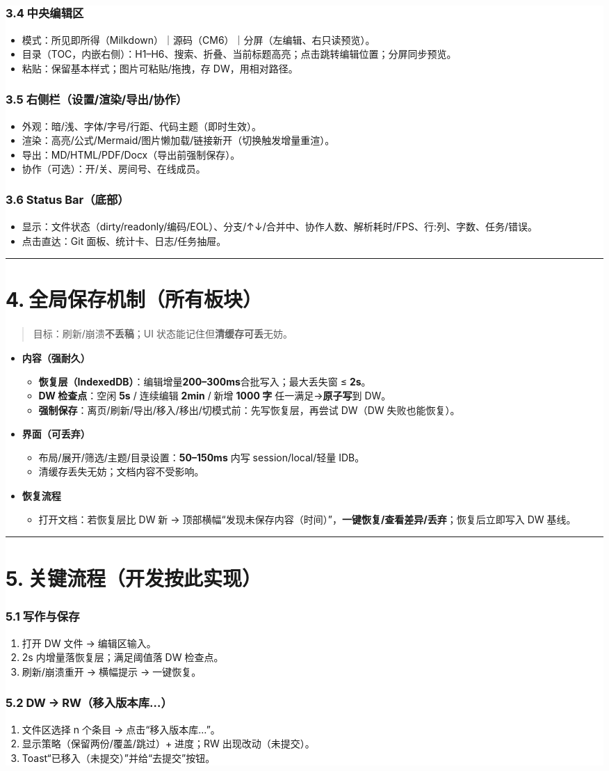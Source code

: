 ### 3.4 中央编辑区

* 模式：所见即所得（Milkdown）｜源码（CM6）｜分屏（左编辑、右只读预览）。
* 目录（TOC，内嵌右侧）：H1–H6、搜索、折叠、当前标题高亮；点击跳转编辑位置；分屏同步预览。
* 粘贴：保留基本样式；图片可粘贴/拖拽，存 DW，用相对路径。

### 3.5 右侧栏（设置/渲染/导出/协作）

* 外观：暗/浅、字体/字号/行距、代码主题（即时生效）。
* 渲染：高亮/公式/Mermaid/图片懒加载/链接新开（切换触发增量重渲）。
* 导出：MD/HTML/PDF/Docx（导出前强制保存）。
* 协作（可选）：开/关、房间号、在线成员。

### 3.6 Status Bar（底部）

* 显示：文件状态（dirty/readonly/编码/EOL）、分支/↑↓/合并中、协作人数、解析耗时/FPS、行:列、字数、任务/错误。
* 点击直达：Git 面板、统计卡、日志/任务抽屉。

---

# 4. 全局保存机制（所有板块）

> 目标：刷新/崩溃**不丢稿**；UI 状态能记住但**清缓存可丢**无妨。

* **内容（强耐久）**

  * **恢复层（IndexedDB）**：编辑增量**200–300ms**合批写入；最大丢失窗 ≤ **2s**。
  * **DW 检查点**：空闲 **5s** / 连续编辑 **2min** / 新增 **1000 字** 任一满足→**原子写**到 DW。
  * **强制保存**：离页/刷新/导出/移入/移出/切模式前：先写恢复层，再尝试 DW（DW 失败也能恢复）。

* **界面（可丢弃）**

  * 布局/展开/筛选/主题/目录设置：**50–150ms** 内写 session/local/轻量 IDB。
  * 清缓存丢失无妨；文档内容不受影响。

* **恢复流程**

  * 打开文档：若恢复层比 DW 新 → 顶部横幅“发现未保存内容（时间）”，**一键恢复/查看差异/丢弃**；恢复后立即写入 DW 基线。

---

# 5. 关键流程（开发按此实现）

### 5.1 写作与保存

1. 打开 DW 文件 → 编辑区输入。
2. 2s 内增量落恢复层；满足阈值落 DW 检查点。
3. 刷新/崩溃重开 → 横幅提示 → 一键恢复。

### 5.2 DW → RW（移入版本库…）

1. 文件区选择 n 个条目 → 点击“移入版本库…”。
2. 显示策略（保留两份/覆盖/跳过）+ 进度；RW 出现改动（未提交）。
3. Toast“已移入（未提交）”并给“去提交”按钮。
